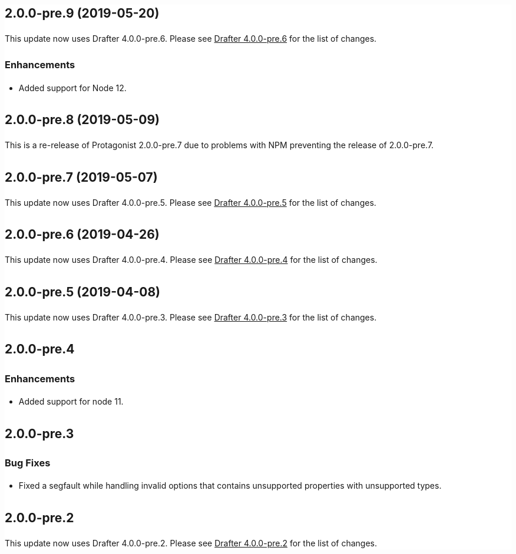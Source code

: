 ## 2.0.0-pre.9 (2019-05-20)

This update now uses Drafter 4.0.0-pre.6. Please see [Drafter
4.0.0-pre.6](https://github.com/apiaryio/drafter/releases/tag/v4.0.0-pre.6) for
the list of changes.

### Enhancements

- Added support for Node 12.

## 2.0.0-pre.8 (2019-05-09)

This is a re-release of Protagonist 2.0.0-pre.7 due to problems with NPM
preventing the release of 2.0.0-pre.7.

## 2.0.0-pre.7 (2019-05-07)

This update now uses Drafter 4.0.0-pre.5. Please see [Drafter
4.0.0-pre.5](https://github.com/apiaryio/drafter/releases/tag/v4.0.0-pre.5) for
the list of changes.

## 2.0.0-pre.6 (2019-04-26)

This update now uses Drafter 4.0.0-pre.4. Please see [Drafter
4.0.0-pre.4](https://github.com/apiaryio/drafter/releases/tag/v4.0.0-pre.4) for
the list of changes.

## 2.0.0-pre.5 (2019-04-08)

This update now uses Drafter 4.0.0-pre.3. Please see [Drafter
4.0.0-pre.3](https://github.com/apiaryio/drafter/releases/tag/v4.0.0-pre.3) for
the list of changes.

## 2.0.0-pre.4

### Enhancements

* Added support for node 11.

## 2.0.0-pre.3

### Bug Fixes

* Fixed a segfault while handling invalid options that contains unsupported
  properties with unsupported types.

## 2.0.0-pre.2

This update now uses Drafter 4.0.0-pre.2. Please see [Drafter
4.0.0-pre.2](https://github.com/apiaryio/drafter/releases/tag/v4.0.0-pre.2) for
the list of changes.

